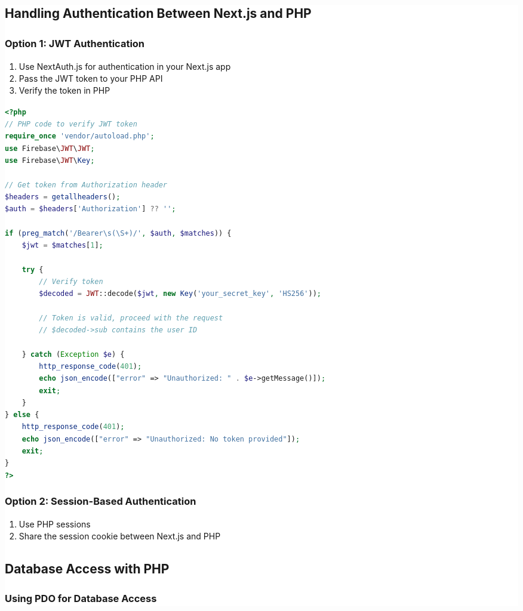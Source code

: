 ## Handling Authentication Between Next.js and PHP

### Option 1: JWT Authentication

1. Use NextAuth.js for authentication in your Next.js app
2. Pass the JWT token to your PHP API
3. Verify the token in PHP

```php
<?php
// PHP code to verify JWT token
require_once 'vendor/autoload.php';
use Firebase\JWT\JWT;
use Firebase\JWT\Key;

// Get token from Authorization header
$headers = getallheaders();
$auth = $headers['Authorization'] ?? '';

if (preg_match('/Bearer\s(\S+)/', $auth, $matches)) {
    $jwt = $matches[1];
    
    try {
        // Verify token
        $decoded = JWT::decode($jwt, new Key('your_secret_key', 'HS256'));
        
        // Token is valid, proceed with the request
        // $decoded->sub contains the user ID
        
    } catch (Exception $e) {
        http_response_code(401);
        echo json_encode(["error" => "Unauthorized: " . $e->getMessage()]);
        exit;
    }
} else {
    http_response_code(401);
    echo json_encode(["error" => "Unauthorized: No token provided"]);
    exit;
}
?>
```

### Option 2: Session-Based Authentication

1. Use PHP sessions
2. Share the session cookie between Next.js and PHP

## Database Access with PHP

### Using PDO for Database Access
